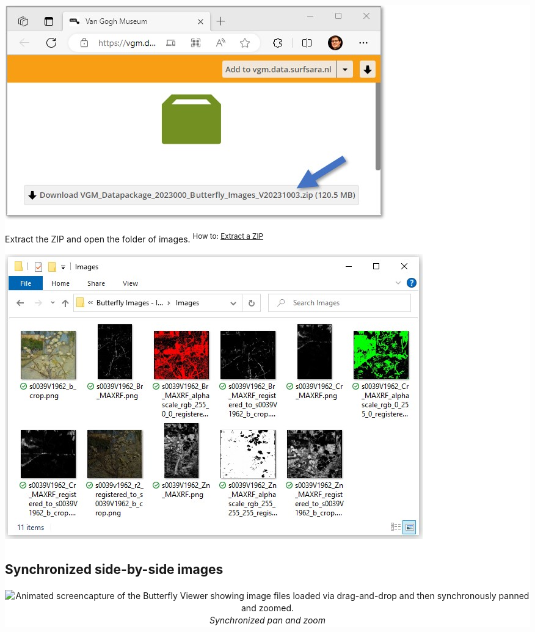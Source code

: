 ![Screenshot of the download button for the tutorial's sample images.](images/tutorial/download_images.jpg)

Extract the ZIP and open the folder of images. <sup>How to: [Extract a ZIP](#extract-zip)</sup>

![Screenshot of the images folder from the downloaded sample ZIP.](images/tutorial/images_folder.jpg)


## Synchronized side-by-side images

<p align="center">
  <img src="images/viewer_dragdrop_sync.gif" alt="Animated screencapture of the Butterfly Viewer showing image files loaded via drag-and-drop and then synchronously panned and zoomed.">
  <br />
  <i>Synchronized pan and zoom</i>
</p>
